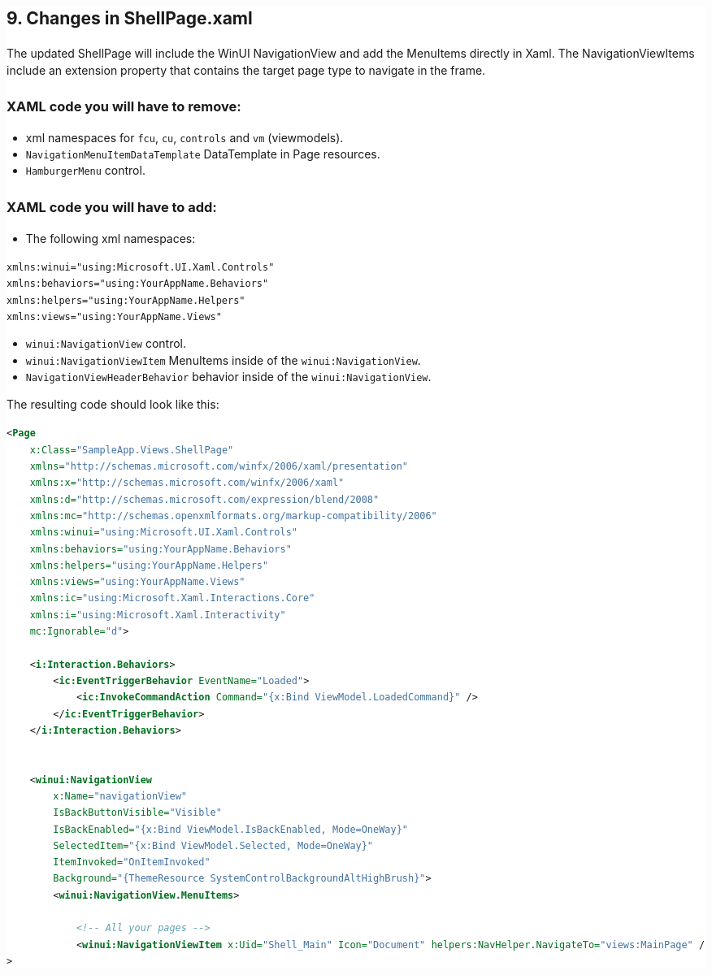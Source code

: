 ```csharp
```

## 9. Changes in ShellPage.xaml

The updated ShellPage will include the WinUI NavigationView and add the MenuItems directly in Xaml. The NavigationViewItems include an extension property that contains the target page type to navigate in the frame.

### XAML code you will have to remove:

- xml namespaces for `fcu`, `cu`, `controls` and `vm` (viewmodels).
- `NavigationMenuItemDataTemplate` DataTemplate in Page resources.
- `HamburgerMenu` control.

### XAML code you will have to add:

- The following xml namespaces:

```xml
xmlns:winui="using:Microsoft.UI.Xaml.Controls"
xmlns:behaviors="using:YourAppName.Behaviors"
xmlns:helpers="using:YourAppName.Helpers"
xmlns:views="using:YourAppName.Views"
```

- `winui:NavigationView` control.
- `winui:NavigationViewItem` MenuItems inside of the `winui:NavigationView`.
- `NavigationViewHeaderBehavior` behavior inside of the `winui:NavigationView`.

The resulting code should look like this:

```xml
<Page
    x:Class="SampleApp.Views.ShellPage"
    xmlns="http://schemas.microsoft.com/winfx/2006/xaml/presentation"
    xmlns:x="http://schemas.microsoft.com/winfx/2006/xaml"
    xmlns:d="http://schemas.microsoft.com/expression/blend/2008"
    xmlns:mc="http://schemas.openxmlformats.org/markup-compatibility/2006"
    xmlns:winui="using:Microsoft.UI.Xaml.Controls"
    xmlns:behaviors="using:YourAppName.Behaviors"
    xmlns:helpers="using:YourAppName.Helpers"
    xmlns:views="using:YourAppName.Views"
    xmlns:ic="using:Microsoft.Xaml.Interactions.Core"
    xmlns:i="using:Microsoft.Xaml.Interactivity"
    mc:Ignorable="d">

    <i:Interaction.Behaviors>
        <ic:EventTriggerBehavior EventName="Loaded">
            <ic:InvokeCommandAction Command="{x:Bind ViewModel.LoadedCommand}" />
        </ic:EventTriggerBehavior>
    </i:Interaction.Behaviors>


    <winui:NavigationView
        x:Name="navigationView"
        IsBackButtonVisible="Visible"
        IsBackEnabled="{x:Bind ViewModel.IsBackEnabled, Mode=OneWay}"
        SelectedItem="{x:Bind ViewModel.Selected, Mode=OneWay}"
        ItemInvoked="OnItemInvoked"
        Background="{ThemeResource SystemControlBackgroundAltHighBrush}">
        <winui:NavigationView.MenuItems>

            <!-- All your pages -->
            <winui:NavigationViewItem x:Uid="Shell_Main" Icon="Document" helpers:NavHelper.NavigateTo="views:MainPage" />

```